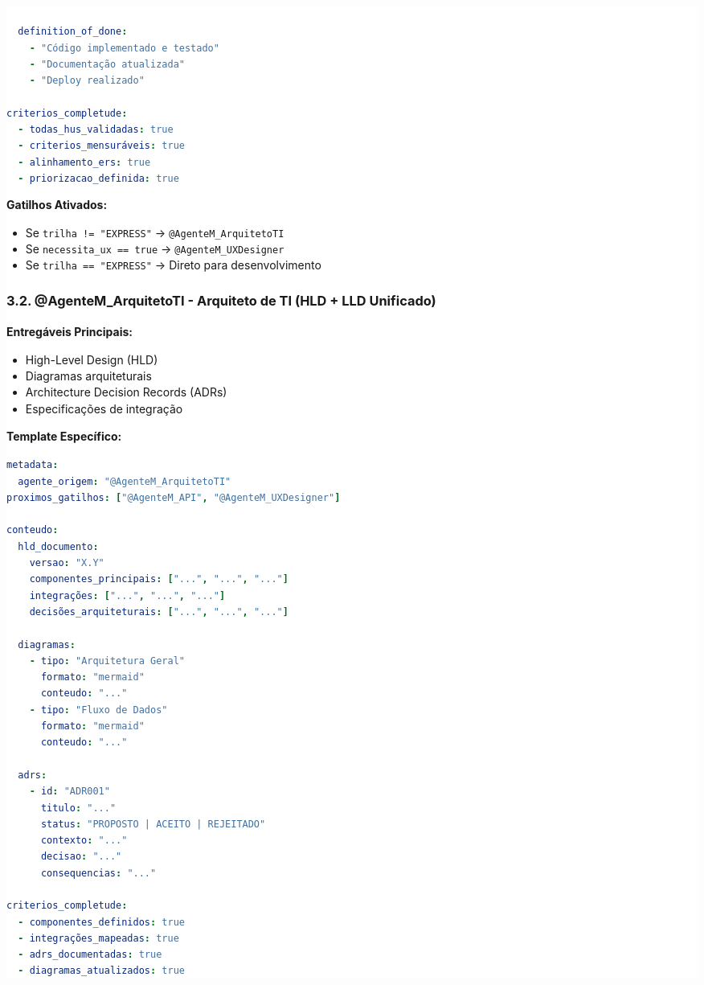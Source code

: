 ```yaml
    
  definition_of_done:
    - "Código implementado e testado"
    - "Documentação atualizada"
    - "Deploy realizado"
    
criterios_completude:
  - todas_hus_validadas: true
  - criterios_mensuráveis: true
  - alinhamento_ers: true
  - priorizacao_definida: true
```

**Gatilhos Ativados:**
- Se `trilha != "EXPRESS"` → `@AgenteM_ArquitetoTI`
- Se `necessita_ux == true` → `@AgenteM_UXDesigner`
- Se `trilha == "EXPRESS"` → Direto para desenvolvimento

### 3.2. @AgenteM_ArquitetoTI - Arquiteto de TI (HLD + LLD Unificado)

**Entregáveis Principais:**
- High-Level Design (HLD)
- Diagramas arquiteturais
- Architecture Decision Records (ADRs)
- Especificações de integração

**Template Específico:**
```yaml
metadata:
  agente_origem: "@AgenteM_ArquitetoTI"
proximos_gatilhos: ["@AgenteM_API", "@AgenteM_UXDesigner"]
  
conteudo:
  hld_documento:
    versao: "X.Y"
    componentes_principais: ["...", "...", "..."]
    integrações: ["...", "...", "..."]
    decisões_arquiteturais: ["...", "...", "..."]
    
  diagramas:
    - tipo: "Arquitetura Geral"
      formato: "mermaid"
      conteudo: "..."
    - tipo: "Fluxo de Dados"
      formato: "mermaid"
      conteudo: "..."
      
  adrs:
    - id: "ADR001"
      titulo: "..."
      status: "PROPOSTO | ACEITO | REJEITADO"
      contexto: "..."
      decisao: "..."
      consequencias: "..."
      
criterios_completude:
  - componentes_definidos: true
  - integrações_mapeadas: true
  - adrs_documentadas: true
  - diagramas_atualizados: true
```
